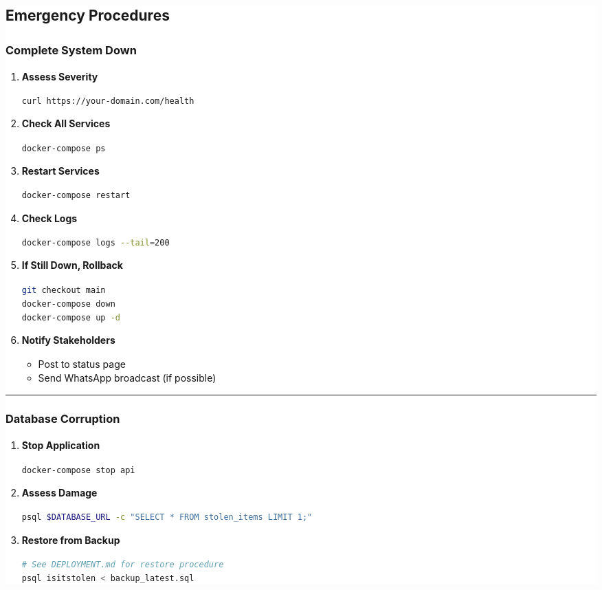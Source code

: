 
## Emergency Procedures

### Complete System Down

1. **Assess Severity**

   ```bash
   curl https://your-domain.com/health
   ```

2. **Check All Services**

   ```bash
   docker-compose ps
   ```

3. **Restart Services**

   ```bash
   docker-compose restart
   ```

4. **Check Logs**

   ```bash
   docker-compose logs --tail=200
   ```

5. **If Still Down, Rollback**

   ```bash
   git checkout main
   docker-compose down
   docker-compose up -d
   ```

6. **Notify Stakeholders**
   - Post to status page
   - Send WhatsApp broadcast (if possible)

---

### Database Corruption

1. **Stop Application**

   ```bash
   docker-compose stop api
   ```

2. **Assess Damage**

   ```bash
   psql $DATABASE_URL -c "SELECT * FROM stolen_items LIMIT 1;"
   ```

3. **Restore from Backup**

   ```bash
   # See DEPLOYMENT.md for restore procedure
   psql isitstolen < backup_latest.sql
   ```
